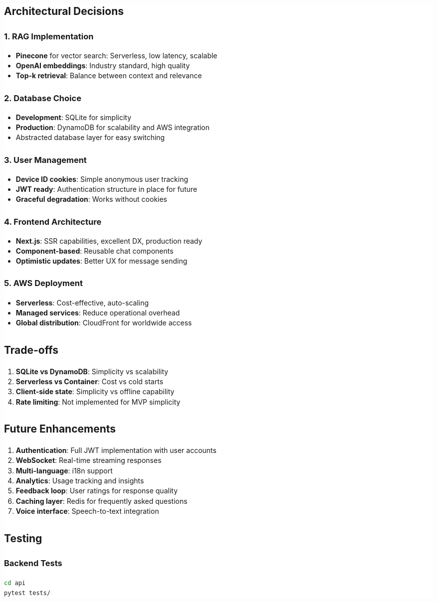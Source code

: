## Architectural Decisions

### 1. RAG Implementation
- **Pinecone** for vector search: Serverless, low latency, scalable
- **OpenAI embeddings**: Industry standard, high quality
- **Top-k retrieval**: Balance between context and relevance

### 2. Database Choice
- **Development**: SQLite for simplicity
- **Production**: DynamoDB for scalability and AWS integration
- Abstracted database layer for easy switching

### 3. User Management
- **Device ID cookies**: Simple anonymous user tracking
- **JWT ready**: Authentication structure in place for future
- **Graceful degradation**: Works without cookies

### 4. Frontend Architecture
- **Next.js**: SSR capabilities, excellent DX, production ready
- **Component-based**: Reusable chat components
- **Optimistic updates**: Better UX for message sending

### 5. AWS Deployment
- **Serverless**: Cost-effective, auto-scaling
- **Managed services**: Reduce operational overhead
- **Global distribution**: CloudFront for worldwide access

## Trade-offs

1. **SQLite vs DynamoDB**: Simplicity vs scalability
2. **Serverless vs Container**: Cost vs cold starts
3. **Client-side state**: Simplicity vs offline capability
4. **Rate limiting**: Not implemented for MVP simplicity

## Future Enhancements

1. **Authentication**: Full JWT implementation with user accounts
2. **WebSocket**: Real-time streaming responses
3. **Multi-language**: i18n support
4. **Analytics**: Usage tracking and insights
5. **Feedback loop**: User ratings for response quality
6. **Caching layer**: Redis for frequently asked questions
7. **Voice interface**: Speech-to-text integration

## Testing

### Backend Tests
```bash
cd api
pytest tests/
```
